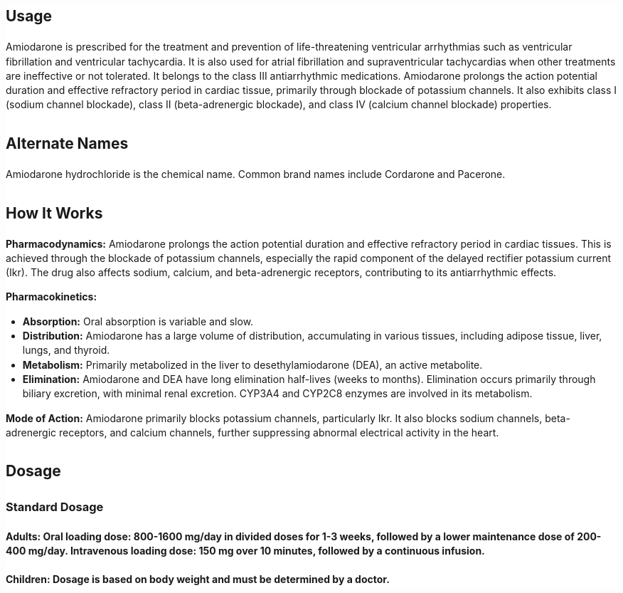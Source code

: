 
## **Usage**

Amiodarone is prescribed for the treatment and prevention of life-threatening ventricular arrhythmias such as ventricular fibrillation and ventricular tachycardia. It is also used for atrial fibrillation and supraventricular tachycardias when other treatments are ineffective or not tolerated.  It belongs to the class III antiarrhythmic medications.  Amiodarone prolongs the action potential duration and effective refractory period in cardiac tissue, primarily through blockade of potassium channels.  It also exhibits class I (sodium channel blockade), class II (beta-adrenergic blockade), and class IV (calcium channel blockade) properties.

## **Alternate Names**

Amiodarone hydrochloride is the chemical name. Common brand names include Cordarone and Pacerone.

## **How It Works**

**Pharmacodynamics:** Amiodarone prolongs the action potential duration and effective refractory period in cardiac tissues. This is achieved through the blockade of potassium channels, especially the rapid component of the delayed rectifier potassium current (Ikr).  The drug also affects sodium, calcium, and beta-adrenergic receptors, contributing to its antiarrhythmic effects.

**Pharmacokinetics:**

* **Absorption:** Oral absorption is variable and slow.
* **Distribution:** Amiodarone has a large volume of distribution, accumulating in various tissues, including adipose tissue, liver, lungs, and thyroid.
* **Metabolism:** Primarily metabolized in the liver to desethylamiodarone (DEA), an active metabolite.
* **Elimination:** Amiodarone and DEA have long elimination half-lives (weeks to months). Elimination occurs primarily through biliary excretion, with minimal renal excretion.  CYP3A4 and CYP2C8 enzymes are involved in its metabolism.


**Mode of Action:** Amiodarone primarily blocks potassium channels, particularly Ikr.  It also blocks sodium channels, beta-adrenergic receptors, and calcium channels, further suppressing abnormal electrical activity in the heart.


## **Dosage**


### **Standard Dosage**

#### **Adults:** Oral loading dose: 800-1600 mg/day in divided doses for 1-3 weeks, followed by a lower maintenance dose of 200-400 mg/day.  Intravenous loading dose: 150 mg over 10 minutes, followed by a continuous infusion.


#### **Children:** Dosage is based on body weight and must be determined by a doctor.

